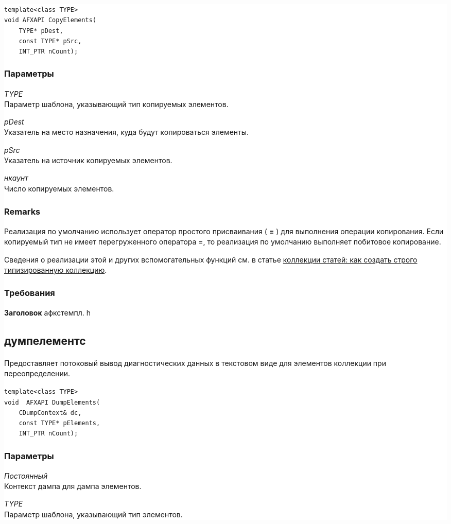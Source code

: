 ```
template<class TYPE>
void AFXAPI CopyElements(
    TYPE* pDest,
    const TYPE* pSrc,
    INT_PTR nCount);
```

### <a name="parameters"></a>Параметры

*TYPE*<br/>
Параметр шаблона, указывающий тип копируемых элементов.

*pDest*<br/>
Указатель на место назначения, куда будут копироваться элементы.

*pSrc*<br/>
Указатель на источник копируемых элементов.

*нкаунт*<br/>
Число копируемых элементов.

### <a name="remarks"></a>Remarks

Реализация по умолчанию использует оператор простого присваивания ( **=** ) для выполнения операции копирования. Если копируемый тип не имеет перегруженного оператора =, то реализация по умолчанию выполняет побитовое копирование.

Сведения о реализации этой и других вспомогательных функций см. в статье [коллекции статей: как создать строго типизированную коллекцию](../how-to-make-a-type-safe-collection.md).

### <a name="requirements"></a>Требования

  **Заголовок** афкстемпл. h

## <a name="dumpelements"></a><a name="dumpelements"></a>думпелементс

Предоставляет потоковый вывод диагностических данных в текстовом виде для элементов коллекции при переопределении.

```
template<class TYPE>
void  AFXAPI DumpElements(
    CDumpContext& dc,
    const TYPE* pElements,
    INT_PTR nCount);
```

### <a name="parameters"></a>Параметры

*Постоянный*<br/>
Контекст дампа для дампа элементов.

*TYPE*<br/>
Параметр шаблона, указывающий тип элементов.
